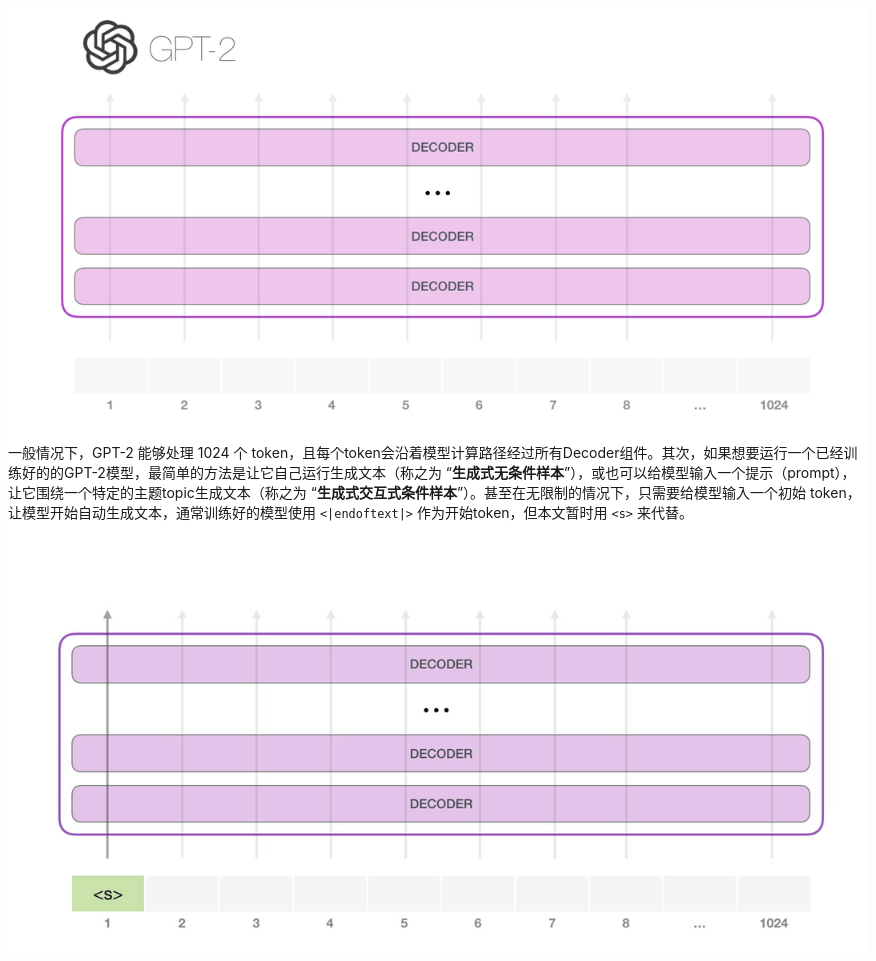 <div align="center"><img src="imgs/nlp-gpt2-tokens.png" style="zoom:80%;" /></div>

一般情况下，GPT-2 能够处理 1024 个 token，且每个token会沿着模型计算路径经过所有Decoder组件。其次，如果想要运行一个已经训练好的的GPT-2模型，最简单的方法是让它自己运行生成文本（称之为 “**生成式无条件样本**”），或也可以给模型输入一个提示（prompt），让它围绕一个特定的主题topic生成文本（称之为 “**生成式交互式条件样本**”）。甚至在无限制的情况下，只需要给模型输入一个初始 token，让模型开始自动生成文本，通常训练好的模型使用 `<|endoftext|>` 作为开始token，但本文暂时用 `<s>` 来代替。

<div align="center"><img src="imgs/nlp-gpt2-tokens-start.gif" style="zoom:80%;" /></div>
